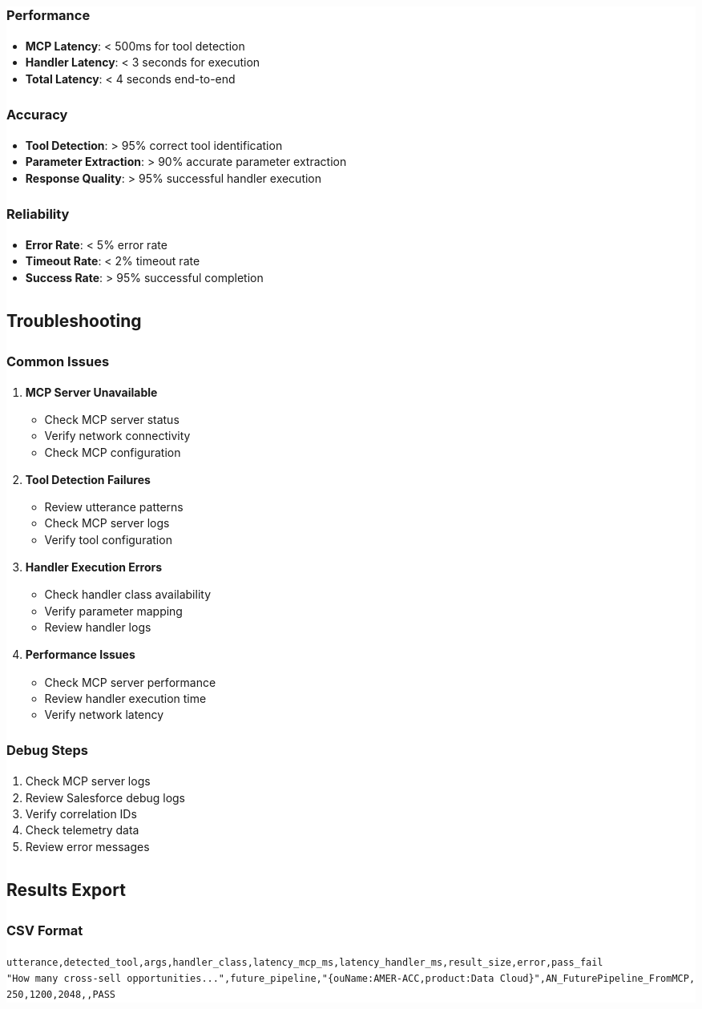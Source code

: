 ### Performance
- **MCP Latency**: < 500ms for tool detection
- **Handler Latency**: < 3 seconds for execution
- **Total Latency**: < 4 seconds end-to-end

### Accuracy
- **Tool Detection**: > 95% correct tool identification
- **Parameter Extraction**: > 90% accurate parameter extraction
- **Response Quality**: > 95% successful handler execution

### Reliability
- **Error Rate**: < 5% error rate
- **Timeout Rate**: < 2% timeout rate
- **Success Rate**: > 95% successful completion

## Troubleshooting

### Common Issues
1. **MCP Server Unavailable**
   - Check MCP server status
   - Verify network connectivity
   - Check MCP configuration

2. **Tool Detection Failures**
   - Review utterance patterns
   - Check MCP server logs
   - Verify tool configuration

3. **Handler Execution Errors**
   - Check handler class availability
   - Verify parameter mapping
   - Review handler logs

4. **Performance Issues**
   - Check MCP server performance
   - Review handler execution time
   - Verify network latency

### Debug Steps
1. Check MCP server logs
2. Review Salesforce debug logs
3. Verify correlation IDs
4. Check telemetry data
5. Review error messages

## Results Export

### CSV Format
```csv
utterance,detected_tool,args,handler_class,latency_mcp_ms,latency_handler_ms,result_size,error,pass_fail
"How many cross-sell opportunities...",future_pipeline,"{ouName:AMER-ACC,product:Data Cloud}",AN_FuturePipeline_FromMCP,250,1200,2048,,PASS
```
